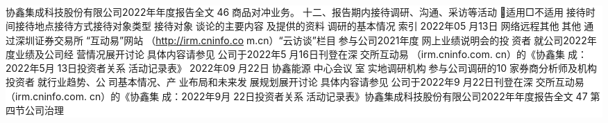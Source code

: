 协鑫集成科技股份有限公司2022年年度报告全文
46
商品对冲业务。
十二、报告期内接待调研、沟通、采访等活动
适用□不适用
接待时间接待地点接待方式接待对象类型
接待对象
谈论的主要内容
及提供的资料
调研的基本情况
索引
2022年05
月13日
网络远程其他
其他
通过深圳证券交易所
“互动易”网站
（http://irm.cninfo.co
m.cn）“云访谈”栏目
参与公司2021年度
网上业绩说明会的投
资者
就公司2022年
度业绩及公司经
营情况展开讨论
具体内容请参见
公司于2022年5
月16日刊登在深
交所互动易
（irm.cninfo.com.
cn）的《协鑫集
成：2022年5月
13日投资者关系
活动记录表》
2022年09
月22日
协鑫能源
中心会议
室
实地调研机构
参与公司调研的10
家券商分析师及机构
投资者
就行业趋势、公
司基本情况、产
业布局和未来发
展规划展开讨论
具体内容请参见
公司于2022年9
月22日刊登在深
交所互动易
（irm.cninfo.com.
cn）的《协鑫集
成：2022年9月
22日投资者关系
活动记录表》协鑫集成科技股份有限公司2022年年度报告全文
47
第四节公司治理